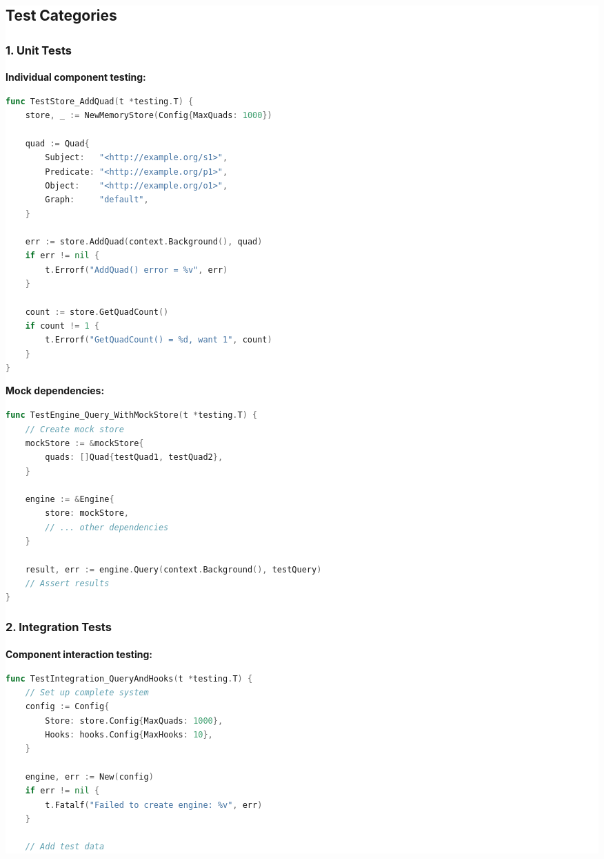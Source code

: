 ## Test Categories

### 1. Unit Tests

**Individual component testing:**

```go
func TestStore_AddQuad(t *testing.T) {
    store, _ := NewMemoryStore(Config{MaxQuads: 1000})

    quad := Quad{
        Subject:   "<http://example.org/s1>",
        Predicate: "<http://example.org/p1>",
        Object:    "<http://example.org/o1>",
        Graph:     "default",
    }

    err := store.AddQuad(context.Background(), quad)
    if err != nil {
        t.Errorf("AddQuad() error = %v", err)
    }

    count := store.GetQuadCount()
    if count != 1 {
        t.Errorf("GetQuadCount() = %d, want 1", count)
    }
}
```

**Mock dependencies:**
```go
func TestEngine_Query_WithMockStore(t *testing.T) {
    // Create mock store
    mockStore := &mockStore{
        quads: []Quad{testQuad1, testQuad2},
    }

    engine := &Engine{
        store: mockStore,
        // ... other dependencies
    }

    result, err := engine.Query(context.Background(), testQuery)
    // Assert results
}
```

### 2. Integration Tests

**Component interaction testing:**

```go
func TestIntegration_QueryAndHooks(t *testing.T) {
    // Set up complete system
    config := Config{
        Store: store.Config{MaxQuads: 1000},
        Hooks: hooks.Config{MaxHooks: 10},
    }

    engine, err := New(config)
    if err != nil {
        t.Fatalf("Failed to create engine: %v", err)
    }

    // Add test data
```